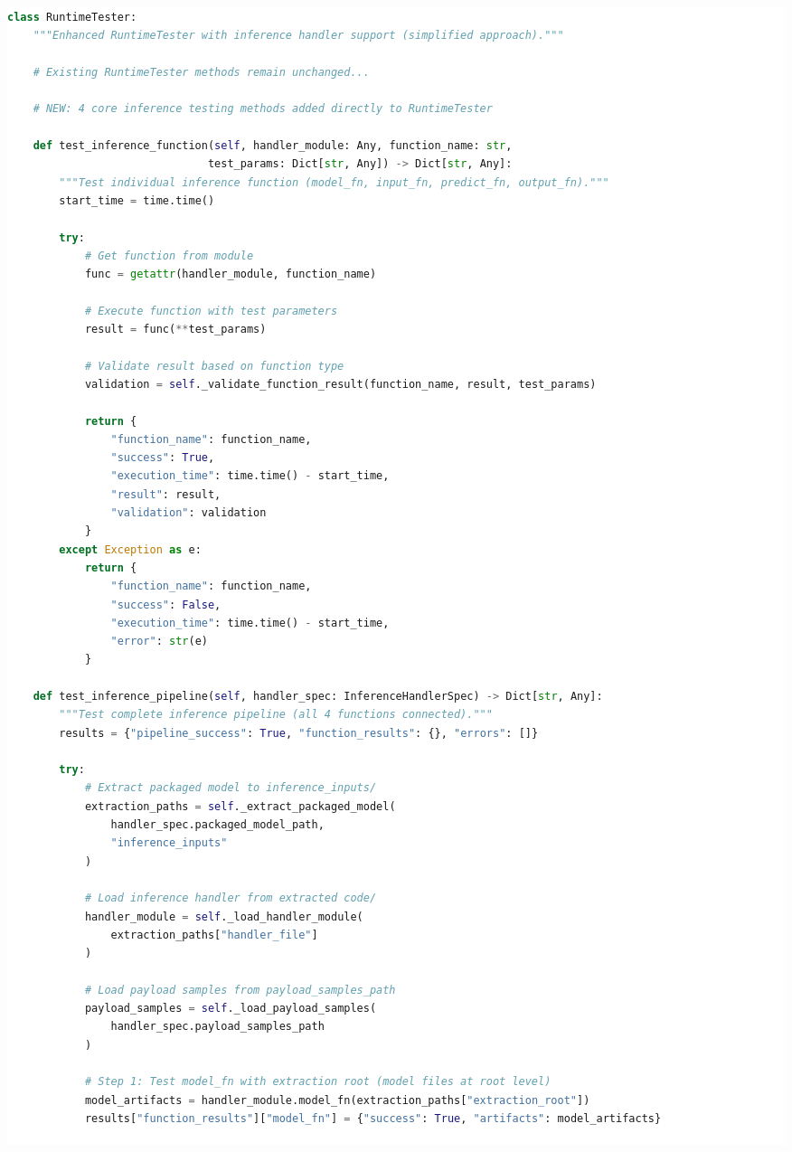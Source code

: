 ```python
class RuntimeTester:
    """Enhanced RuntimeTester with inference handler support (simplified approach)."""
    
    # Existing RuntimeTester methods remain unchanged...
    
    # NEW: 4 core inference testing methods added directly to RuntimeTester
    
    def test_inference_function(self, handler_module: Any, function_name: str, 
                               test_params: Dict[str, Any]) -> Dict[str, Any]:
        """Test individual inference function (model_fn, input_fn, predict_fn, output_fn)."""
        start_time = time.time()
        
        try:
            # Get function from module
            func = getattr(handler_module, function_name)
            
            # Execute function with test parameters
            result = func(**test_params)
            
            # Validate result based on function type
            validation = self._validate_function_result(function_name, result, test_params)
            
            return {
                "function_name": function_name,
                "success": True,
                "execution_time": time.time() - start_time,
                "result": result,
                "validation": validation
            }
        except Exception as e:
            return {
                "function_name": function_name,
                "success": False,
                "execution_time": time.time() - start_time,
                "error": str(e)
            }
    
    def test_inference_pipeline(self, handler_spec: InferenceHandlerSpec) -> Dict[str, Any]:
        """Test complete inference pipeline (all 4 functions connected)."""
        results = {"pipeline_success": True, "function_results": {}, "errors": []}
        
        try:
            # Extract packaged model to inference_inputs/
            extraction_paths = self._extract_packaged_model(
                handler_spec.packaged_model_path, 
                "inference_inputs"
            )
            
            # Load inference handler from extracted code/
            handler_module = self._load_handler_module(
                extraction_paths["handler_file"]
            )
            
            # Load payload samples from payload_samples_path
            payload_samples = self._load_payload_samples(
                handler_spec.payload_samples_path
            )
            
            # Step 1: Test model_fn with extraction root (model files at root level)
            model_artifacts = handler_module.model_fn(extraction_paths["extraction_root"])
            results["function_results"]["model_fn"] = {"success": True, "artifacts": model_artifacts}
            
```